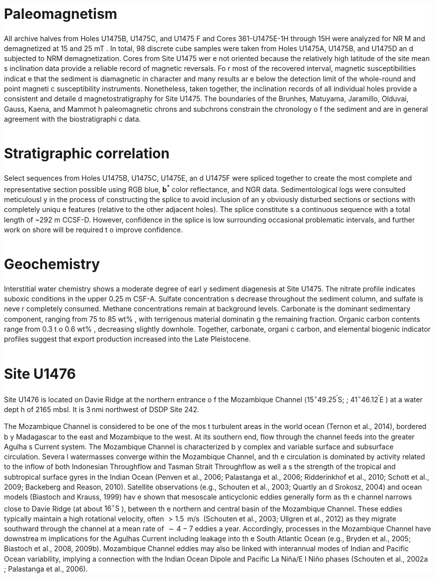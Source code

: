 # Paleomagnetism  

All archive halves from Holes U1475B, U1475C, and U1475 F and Cores 361-U1475E-1H through 15H were analyzed for NR M and demagnetized at 15 and $25~\mathrm{mT}$ . In total, 98 discrete cube samples were taken from Holes U1475A, U1475B, and U1475D an d subjected to NRM demagnetization. Cores from Site U1475 wer e not oriented because the relatively high latitude of the site mean s inclination data provide a reliable record of magnetic reversals. Fo r most of the recovered interval, magnetic susceptibilities indicat e that the sediment is diamagnetic in character and many results ar e below the detection limit of the whole-round and point magneti c susceptibility instruments. Nonetheless, taken together, the inclination records of all individual holes provide a consistent and detaile d magnetostratigraphy for Site U1475. The boundaries of the Brunhes, Matuyama, Jaramillo, Olduvai, Gauss, Kaena, and Mammot h paleomagnetic chrons and subchrons constrain the chronology o f the sediment and are in general agreement with the biostratigraphi c data.  

# Stratigraphic correlation  

Select sequences from Holes U1475B, U1475C, U1475E, an d U1475F were spliced together to create the most complete and representative section possible using RGB blue, $\mathbf{b}^{\ast}$ color reflectance, and NGR data. Sedimentological logs were consulted meticulousl y in the process of constructing the splice to avoid inclusion of an y obviously disturbed sections or sections with completely uniqu e features (relative to the other adjacent holes). The splice constitute s a continuous sequence with a total length of \~292 m CCSF-D. However, confidence in the splice is low surrounding occasional problematic intervals, and further work on shore will be required t o improve confidence.  

# Geochemistry  

Interstitial water chemistry shows a moderate degree of earl y sediment diagenesis at Site U1475. The nitrate profile indicates suboxic conditions in the upper $0.25\;\mathrm{m}$ CSF-A. Sulfate concentration s decrease throughout the sediment column, and sulfate is neve r completely consumed. Methane concentrations remain at background levels. Carbonate is the dominant sedimentary component, ranging from 75 to $85~\mathrm{wt\%}$ , with terrigenous material dominatin g the remaining fraction. Organic carbon contents range from 0.3 t o $0.6\:\mathrm{wt\%}$ , decreasing slightly downhole. Together, carbonate, organi c carbon, and elemental biogenic indicator profiles suggest that export production increased into the Late Pleistocene.  

# Site U1476  

Site U1476 is located on Davie Ridge at the northern entrance o f the Mozambique Channel $\left\langle15^{\circ}49.25^{\prime}\mathrm{S};\right.$ ; $41^{\circ}46.12^{\prime}\mathrm{E}$ ) at a water dept h of 2165 mbsl. It is $3\,\mathrm{nmi}$ northwest of DSDP Site 242.  

The Mozambique Channel is considered to be one of the mos t turbulent areas in the world ocean (Ternon et al., 2014), bordered b y Madagascar to the east and Mozambique to the west. At its southern end, flow through the channel feeds into the greater Agulha s Current system. The Mozambique Channel is characterized b y complex and variable surface and subsurface circulation. Severa l watermasses converge within the Mozambique Channel, and th e circulation is dominated by activity related to the inflow of both Indonesian Throughflow and Tasman Strait Throughflow as well a s the strength of the tropical and subtropical surface gyres in the Indian Ocean (Penven et al., 2006; Palastanga et al., 2006; Ridderinkhof et al., 2010; Schott et al., 2009; Backeberg and Reason, 2010). Satellite observations (e.g., Schouten et al., 2003; Quartly an d Srokosz, 2004) and ocean models (Biastoch and Krauss, 1999) hav e shown that mesoscale anticyclonic eddies generally form as th e channel narrows close to Davie Ridge (at about $16^{\circ}\mathrm{S}$ ), between th e northern and central basin of the Mozambique Channel. These eddies typically maintain a high rotational velocity, often ${>}1.5\,\mathrm{~m/s~}$ (Schouten et al., 2003; Ullgren et al., 2012) as they migrate southward through the channel at a mean rate of ${\sim}4{-}7$ eddies a year. Accordingly, processes in the Mozambique Channel have downstrea m implications for the Agulhas Current including leakage into th e South Atlantic Ocean (e.g., Bryden et al., 2005; Biastoch et al., 2008, 2009b). Mozambique Channel eddies may also be linked with interannual modes of Indian and Pacific Ocean variability, implying  a connection with the Indian Ocean Dipole and Pacific La Niña/E l Niño phases (Schouten et al., $2002{\mathrm{a}}$ ; Palastanga et al., 2006).  
